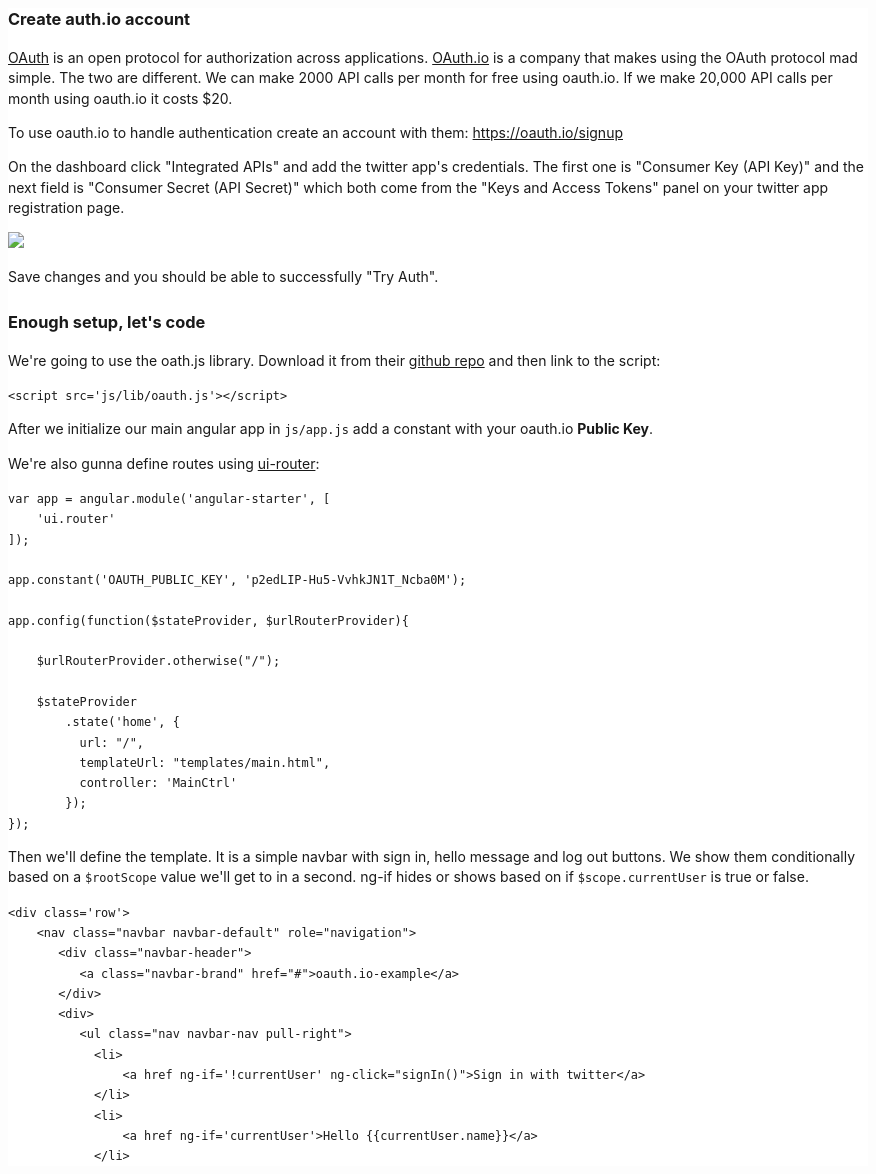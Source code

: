 ### Create auth.io account

[OAuth](http://oauth.net/) is an open protocol for authorization across applications. [OAuth.io](https://oauth.io/home) is a company that makes using the OAuth protocol mad simple. The two are different. We can make 2000 API calls per month for free using oauth.io. If we make 20,000 API calls per month using oauth.io it costs $20.

To use oauth.io to handle authentication create an account with them: https://oauth.io/signup

On the dashboard click "Integrated APIs" and add the twitter app's credentials. The first one is "Consumer Key (API Key)" and the next field is "Consumer Secret (API Secret)" which both come from the "Keys and Access Tokens" panel on your twitter app registration page.


![](/content/images/2015/05/Screen-Shot-2015-05-31-at-12-20-58-PM.png)

Save changes and you should be able to successfully "Try Auth".


### Enough setup, let's code

We're going to use the oath.js library. Download it from their [github repo](https://github.com/oauth-io/oauth-js/blob/master/dist/oauth.js) and then link to the script:

`<script src='js/lib/oauth.js'></script>`

After we initialize our main angular app in `js/app.js` add a constant with your oauth.io **Public Key**.

We're also gunna define routes using [ui-router](https://github.com/angular-ui/ui-router):

```
var app = angular.module('angular-starter', [
	'ui.router'
]);

app.constant('OAUTH_PUBLIC_KEY', 'p2edLIP-Hu5-VvhkJN1T_Ncba0M');

app.config(function($stateProvider, $urlRouterProvider){

	$urlRouterProvider.otherwise("/");

	$stateProvider
	    .state('home', {
	      url: "/",
	      templateUrl: "templates/main.html",
	      controller: 'MainCtrl'
	    });
});
```

Then we'll define the template. It is a simple navbar with sign in, hello message and log out buttons. We show them conditionally based on a `$rootScope` value we'll get to in a second. ng-if hides or shows based on if `$scope.currentUser` is true or false.

```
<div class='row'>
	<nav class="navbar navbar-default" role="navigation">
	   <div class="navbar-header">
	      <a class="navbar-brand" href="#">oauth.io-example</a>
	   </div>
	   <div>
	      <ul class="nav navbar-nav pull-right">
	        <li>
	        	<a href ng-if='!currentUser' ng-click="signIn()">Sign in with twitter</a>
	        </li>
	    	<li>
	    		<a href ng-if='currentUser'>Hello {{currentUser.name}}</a>
	    	</li>
```